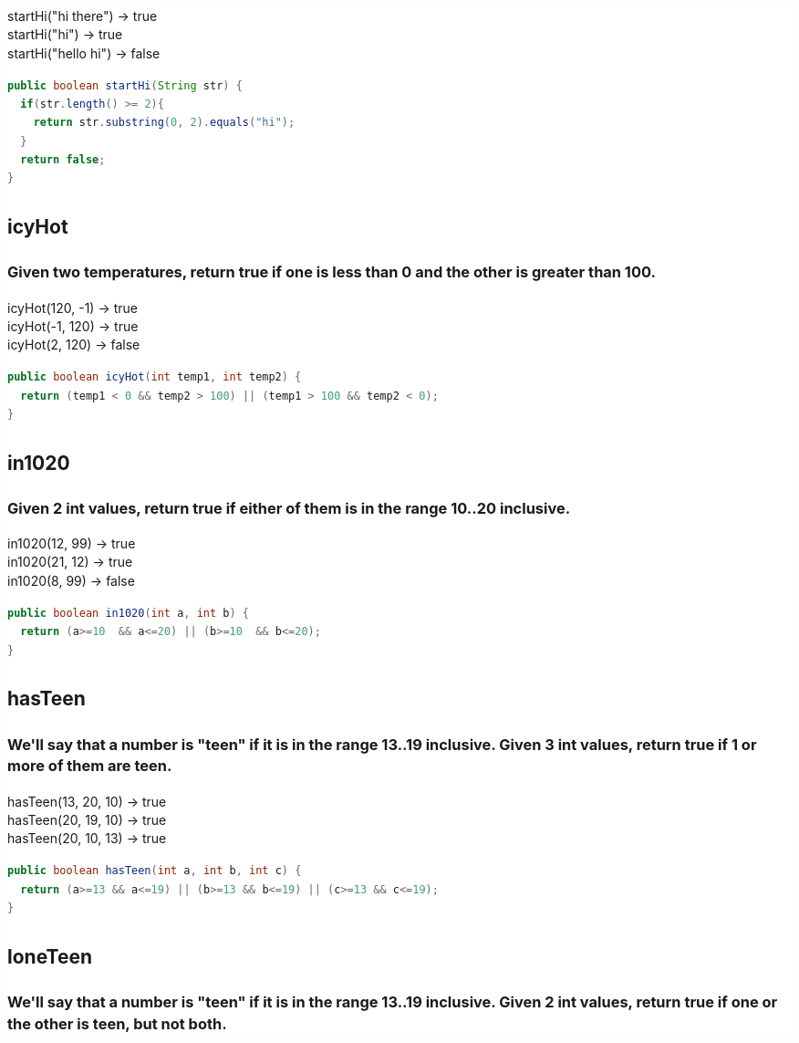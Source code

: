 startHi("hi there") → true  
startHi("hi") → true  
startHi("hello hi") → false
```java
public boolean startHi(String str) {
  if(str.length() >= 2){
    return str.substring(0, 2).equals("hi");
  }
  return false;
}
```
## icyHot
### Given two temperatures, return true if one is less than 0 and the other is greater than 100.


icyHot(120, -1) → true  
icyHot(-1, 120) → true  
icyHot(2, 120) → false
```java
public boolean icyHot(int temp1, int temp2) {
  return (temp1 < 0 && temp2 > 100) || (temp1 > 100 && temp2 < 0);
}
```

## in1020
### Given 2 int values, return true if either of them is in the range 10..20 inclusive.


in1020(12, 99) → true  
in1020(21, 12) → true  
in1020(8, 99) → false
```java
public boolean in1020(int a, int b) {
  return (a>=10  && a<=20) || (b>=10  && b<=20);
}
```
## hasTeen
### We'll say that a number is "teen" if it is in the range 13..19 inclusive. Given 3 int values, return true if 1 or more of them are teen.


hasTeen(13, 20, 10) → true  
hasTeen(20, 19, 10) → true  
hasTeen(20, 10, 13) → true
```java
public boolean hasTeen(int a, int b, int c) {
  return (a>=13 && a<=19) || (b>=13 && b<=19) || (c>=13 && c<=19);
}
```
## loneTeen
### We'll say that a number is "teen" if it is in the range 13..19 inclusive. Given 2 int values, return true if one or the other is teen, but not both.
